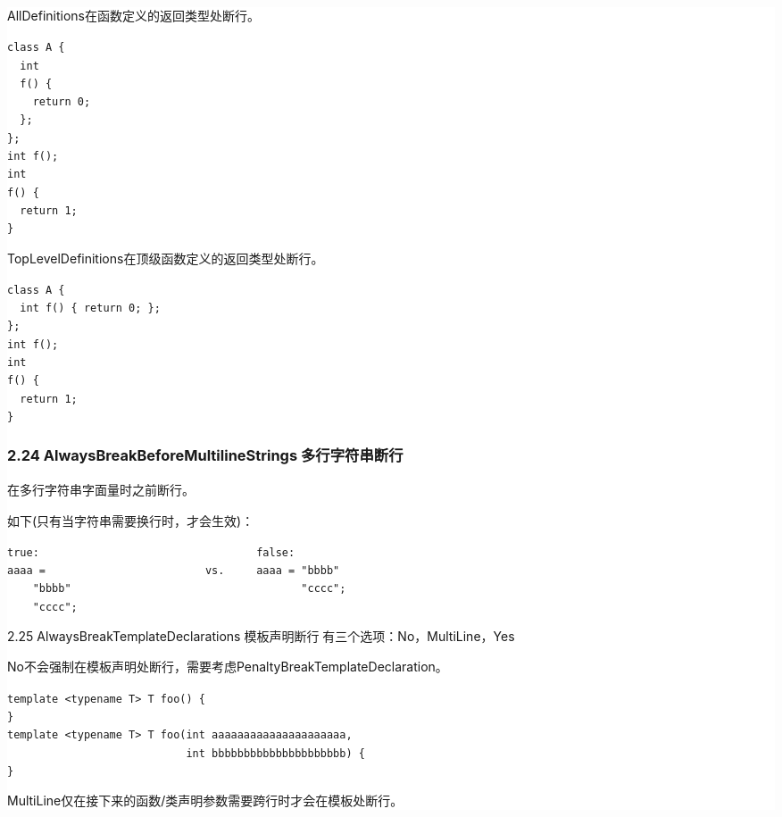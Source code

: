 AllDefinitions在函数定义的返回类型处断行。

```
class A {
  int
  f() {
    return 0;
  };
};
int f();
int
f() {
  return 1;
}
```

TopLevelDefinitions在顶级函数定义的返回类型处断行。

```
class A {
  int f() { return 0; };
};
int f();
int
f() {
  return 1;
}
```


### 2.24 AlwaysBreakBeforeMultilineStrings 多行字符串断行
在多行字符串字面量时之前断行。

如下(只有当字符串需要换行时，才会生效)：

```
true:                                  false:
aaaa =                         vs.     aaaa = "bbbb"
    "bbbb"                                    "cccc";
    "cccc";
```


2.25 AlwaysBreakTemplateDeclarations 模板声明断行
有三个选项：No，MultiLine，Yes

No不会强制在模板声明处断行，需要考虑PenaltyBreakTemplateDeclaration。

```
template <typename T> T foo() {
}
template <typename T> T foo(int aaaaaaaaaaaaaaaaaaaaa,
                            int bbbbbbbbbbbbbbbbbbbbb) {
}
```

MultiLine仅在接下来的函数/类声明参数需要跨行时才会在模板处断行。
